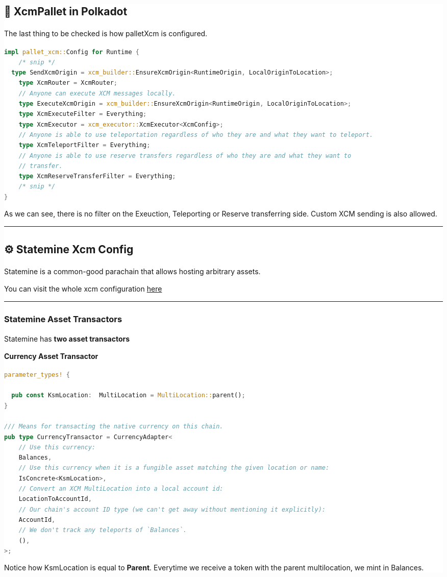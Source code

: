 
## 🎨 XcmPallet in Polkadot
The last thing to be checked is how palletXcm is configured.

```rust
impl pallet_xcm::Config for Runtime {
	/* snip */
  type SendXcmOrigin = xcm_builder::EnsureXcmOrigin<RuntimeOrigin, LocalOriginToLocation>;
	type XcmRouter = XcmRouter;
	// Anyone can execute XCM messages locally.
	type ExecuteXcmOrigin = xcm_builder::EnsureXcmOrigin<RuntimeOrigin, LocalOriginToLocation>;
	type XcmExecuteFilter = Everything;
	type XcmExecutor = xcm_executor::XcmExecutor<XcmConfig>;
	// Anyone is able to use teleportation regardless of who they are and what they want to teleport.
	type XcmTeleportFilter = Everything;
	// Anyone is able to use reserve transfers regardless of who they are and what they want to
	// transfer.
	type XcmReserveTransferFilter = Everything;
	/* snip */
}
```

As we can see, there is no filter on the Exeuction, Teleporting or Reserve transferring side. Custom XCM sending is also allowed.

---

## ⚙️ Statemine Xcm Config
Statemine is a common-good parachain that allows hosting arbitrary assets.

You can visit the whole xcm configuration [here](https://github.com/paritytech/cumulus/blob/master/parachains/runtimes/assets/statemine/src/xcm_config.rs)

---
### Statemine Asset Transactors
Statemine has **two asset transactors**

**Currency Asset Transactor**
```rust
parameter_types! {

  pub const KsmLocation:  MultiLocation = MultiLocation::parent();
}

/// Means for transacting the native currency on this chain.
pub type CurrencyTransactor = CurrencyAdapter<
	// Use this currency:
	Balances,
	// Use this currency when it is a fungible asset matching the given location or name:
	IsConcrete<KsmLocation>,
	// Convert an XCM MultiLocation into a local account id:
	LocationToAccountId,
	// Our chain's account ID type (we can't get away without mentioning it explicitly):
	AccountId,
	// We don't track any teleports of `Balances`.
	(),
>;
```
Notice how KsmLocation is equal to **Parent**. Everytime we receive a token with the parent multilocation, we mint in Balances.
